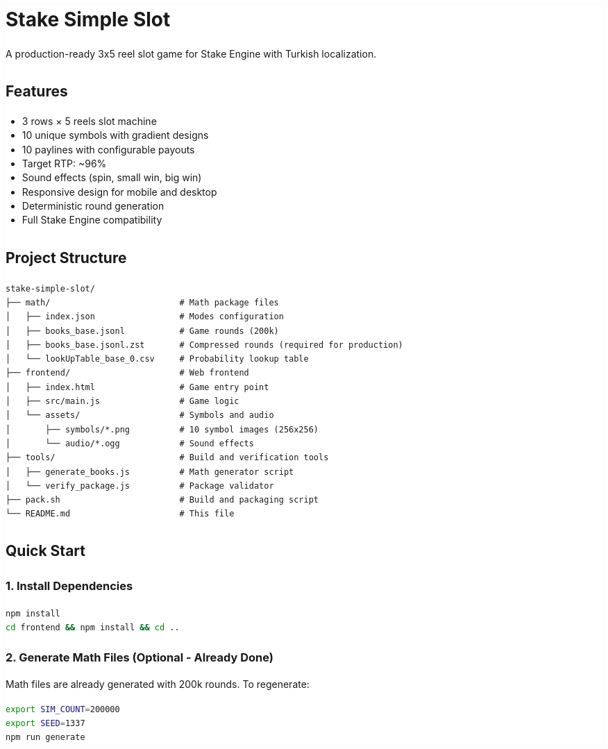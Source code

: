 # Stake Simple Slot

A production-ready 3x5 reel slot game for Stake Engine with Turkish localization.

## Features

- 3 rows × 5 reels slot machine
- 10 unique symbols with gradient designs
- 10 paylines with configurable payouts
- Target RTP: ~96%
- Sound effects (spin, small win, big win)
- Responsive design for mobile and desktop
- Deterministic round generation
- Full Stake Engine compatibility

## Project Structure

```
stake-simple-slot/
├── math/                          # Math package files
│   ├── index.json                 # Modes configuration
│   ├── books_base.jsonl           # Game rounds (200k)
│   ├── books_base.jsonl.zst       # Compressed rounds (required for production)
│   └── lookUpTable_base_0.csv     # Probability lookup table
├── frontend/                      # Web frontend
│   ├── index.html                 # Game entry point
│   ├── src/main.js                # Game logic
│   └── assets/                    # Symbols and audio
│       ├── symbols/*.png          # 10 symbol images (256x256)
│       └── audio/*.ogg            # Sound effects
├── tools/                         # Build and verification tools
│   ├── generate_books.js          # Math generator script
│   └── verify_package.js          # Package validator
├── pack.sh                        # Build and packaging script
└── README.md                      # This file
```

## Quick Start

### 1. Install Dependencies

```bash
npm install
cd frontend && npm install && cd ..
```

### 2. Generate Math Files (Optional - Already Done)

Math files are already generated with 200k rounds. To regenerate:

```bash
export SIM_COUNT=200000
export SEED=1337
npm run generate
```
